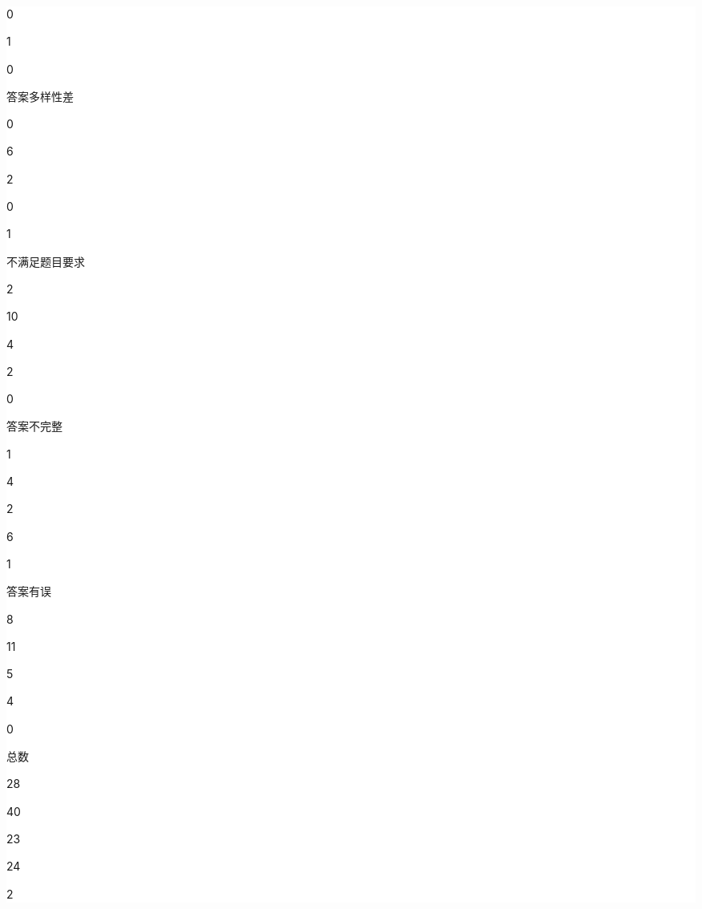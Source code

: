 0

1

0

答案多样性差

0

6

2

0

1

不满足题目要求

2

10

4

2

0

答案不完整

1

4

2

6

1

答案有误

8

11

5

4

0

总数

28

40

23

24

2
